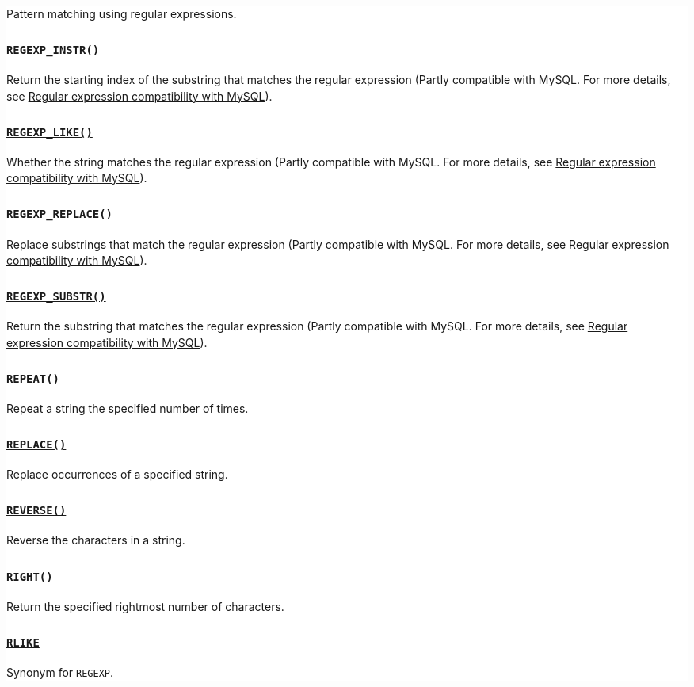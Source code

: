 Pattern matching using regular expressions.

### [`REGEXP_INSTR()`](https://dev.mysql.com/doc/refman/8.0/en/regexp.html#function_regexp-instr)

Return the starting index of the substring that matches the regular expression (Partly compatible with MySQL. For more details, see [Regular expression compatibility with MySQL](#regular-expression-compatibility-with-mysql)).

### [`REGEXP_LIKE()`](https://dev.mysql.com/doc/refman/8.0/en/regexp.html#function_regexp-like)

Whether the string matches the regular expression (Partly compatible with MySQL. For more details, see [Regular expression compatibility with MySQL](#regular-expression-compatibility-with-mysql)).

### [`REGEXP_REPLACE()`](https://dev.mysql.com/doc/refman/8.0/en/regexp.html#function_regexp-replace)

Replace substrings that match the regular expression (Partly compatible with MySQL. For more details, see [Regular expression compatibility with MySQL](#regular-expression-compatibility-with-mysql)).

### [`REGEXP_SUBSTR()`](https://dev.mysql.com/doc/refman/8.0/en/regexp.html#function_regexp-substr)

Return the substring that matches the regular expression (Partly compatible with MySQL. For more details, see [Regular expression compatibility with MySQL](#regular-expression-compatibility-with-mysql)).

### [`REPEAT()`](https://dev.mysql.com/doc/refman/8.0/en/string-functions.html#function_repeat)

Repeat a string the specified number of times.

### [`REPLACE()`](https://dev.mysql.com/doc/refman/8.0/en/string-functions.html#function_replace)

Replace occurrences of a specified string.

### [`REVERSE()`](https://dev.mysql.com/doc/refman/8.0/en/string-functions.html#function_reverse)

Reverse the characters in a string.

### [`RIGHT()`](https://dev.mysql.com/doc/refman/8.0/en/string-functions.html#function_right)

Return the specified rightmost number of characters.

### [`RLIKE`](https://dev.mysql.com/doc/refman/8.0/en/regexp.html#operator_regexp)

Synonym for `REGEXP`.
